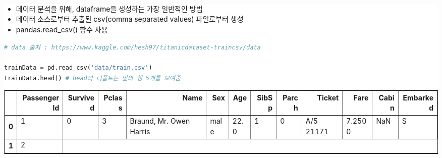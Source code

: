 * 데이터 분석을 위해, dataframe을 생성하는 가장 일반적인 방법
* 데이터 소스로부터 추출된 csv(comma separated values) 파일로부터 생성
* pandas.read_csv() 함수 사용


```python
# data 출처 : https://www.kaggle.com/hesh97/titanicdataset-traincsv/data

trainData = pd.read_csv('data/train.csv')
trainData.head() # head의 디폴트는 앞의 행 5개를 보여줌
```




<div>
<style scoped>
    .dataframe tbody tr th:only-of-type {
        vertical-align: middle;
    }


    .dataframe tbody tr th {
        vertical-align: top;
    }
    
    .dataframe thead th {
        text-align: right;
    }

</style>

<table border="1" class="dataframe">
  <thead>
    <tr style="text-align: right;">
      <th></th>
      <th>PassengerId</th>
      <th>Survived</th>
      <th>Pclass</th>
      <th>Name</th>
      <th>Sex</th>
      <th>Age</th>
      <th>SibSp</th>
      <th>Parch</th>
      <th>Ticket</th>
      <th>Fare</th>
      <th>Cabin</th>
      <th>Embarked</th>
    </tr>
  </thead>
  <tbody>
    <tr>
      <th>0</th>
      <td>1</td>
      <td>0</td>
      <td>3</td>
      <td>Braund, Mr. Owen Harris</td>
      <td>male</td>
      <td>22.0</td>
      <td>1</td>
      <td>0</td>
      <td>A/5 21171</td>
      <td>7.2500</td>
      <td>NaN</td>
      <td>S</td>
    </tr>
    <tr>
      <th>1</th>
      <td>2</td>